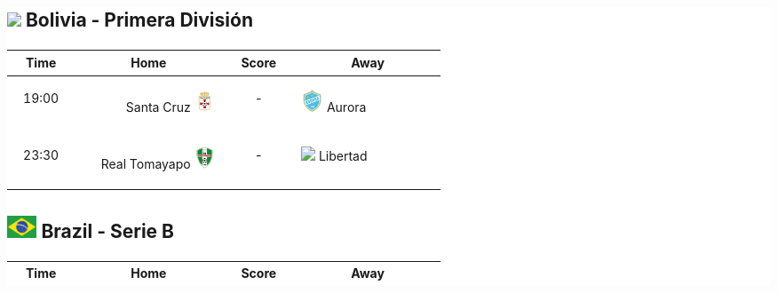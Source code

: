 </div>


## <img src="/static/logos/Bolivia-Primera División.png" height="25px"> Bolivia - Primera División

<div align="center">

&emsp;Time&emsp; | &emsp;&emsp;&emsp;&emsp;Home&emsp;&emsp;&emsp;&emsp; | &emsp;Score&emsp; | &emsp;&emsp;&emsp;&emsp;Away&emsp;&emsp;&emsp;&emsp; |
| ------------ | ------------ | ------------ | ------------ |
| <p align="center">19:00</p> | <p align="right">Santa Cruz <img src="/static/logos/Club Real Santa Cruz.png" height="25px"></p> | <p align="center">-</p> | <p align="left"><img src="/static/logos/Club Deportivo Aurora.png" height="25px"> Aurora</p> |
| <p align="center">23:30</p> | <p align="right">Real Tomayapo <img src="/static/logos/CD Real Tomayapo.png" height="25px"></p> | <p align="center">-</p> | <p align="left"><img src="/static/logos/FC Libertad Gran Mamoré.png" height="25px"> Libertad</p> |
</div>


## <img src="/static/logos/Brazil-Serie B.png" height="25px"> Brazil - Serie B

<div align="center">

&emsp;Time&emsp; | &emsp;&emsp;&emsp;&emsp;Home&emsp;&emsp;&emsp;&emsp; | &emsp;Score&emsp; | &emsp;&emsp;&emsp;&emsp;Away&emsp;&emsp;&emsp;&emsp; |
| ------------ | ------------ | ------------ | ------------ |